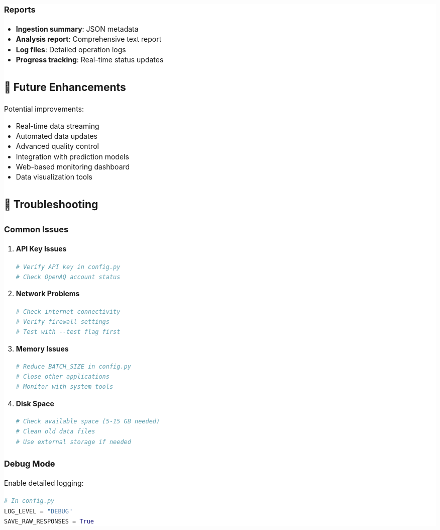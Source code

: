 ### Reports
- **Ingestion summary**: JSON metadata
- **Analysis report**: Comprehensive text report
- **Log files**: Detailed operation logs
- **Progress tracking**: Real-time status updates

## 🔮 Future Enhancements

Potential improvements:
- Real-time data streaming
- Automated data updates
- Advanced quality control
- Integration with prediction models
- Web-based monitoring dashboard
- Data visualization tools

## 🐛 Troubleshooting

### Common Issues

1. **API Key Issues**
   ```bash
   # Verify API key in config.py
   # Check OpenAQ account status
   ```

2. **Network Problems**
   ```bash
   # Check internet connectivity
   # Verify firewall settings
   # Test with --test flag first
   ```

3. **Memory Issues**
   ```bash
   # Reduce BATCH_SIZE in config.py
   # Close other applications
   # Monitor with system tools
   ```

4. **Disk Space**
   ```bash
   # Check available space (5-15 GB needed)
   # Clean old data files
   # Use external storage if needed
   ```

### Debug Mode

Enable detailed logging:
```python
# In config.py
LOG_LEVEL = "DEBUG"
SAVE_RAW_RESPONSES = True
```

